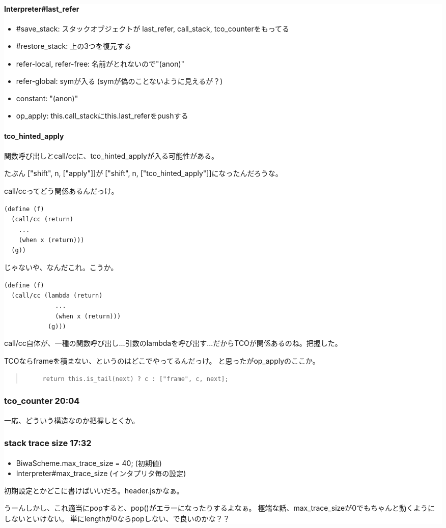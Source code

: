 #### Interpreter#last_refer

- #save_stack: スタックオブジェクトが
  last_refer, call_stack, tco_counterをもってる
- #restore_stack: 上の3つを復元する
- refer-local, refer-free: 名前がとれないので"(anon)"
- refer-global: symが入る (symが偽のことないように見えるが？)
- constant: "(anon)"

- op_apply: this.call_stackにthis.last_referをpushする

#### tco_hinted_apply

関数呼び出しとcall/ccに、tco_hinted_applyが入る可能性がある。

たぶん
["shift", n, ["apply"]]が
["shift", n, ["tco_hinted_apply"]]になったんだろうな。

call/ccってどう関係あるんだっけ。

    (define (f)
      (call/cc (return)
        ...
        (when x (return)))
      (g))

じゃないや、なんだこれ。こうか。

    (define (f)
      (call/cc (lambda (return)
                  ...
                  (when x (return)))
                (g)))

call/cc自体が、一種の関数呼び出し...引数のlambdaを呼び出す...だからTCOが関係あるのね。把握した。

TCOならframeを積まない、というのはどこでやってるんだっけ。
と思ったがop_applyのここか。

>          return this.is_tail(next) ? c : ["frame", c, next];

### tco_counter 20:04

一応、どういう構造なのか把握しとくか。

### stack trace size 17:32

- BiwaScheme.max_trace_size = 40; (初期値)
- Interpreter#max_trace_size (インタプリタ毎の設定)

初期設定とかどこに書けばいいだろ。header.jsかなぁ。

うーんしかし、これ適当にpopすると、pop()がエラーになったりするよなぁ。
極端な話、max_trace_sizeが0でもちゃんと動くようにしないといけない。
単にlengthが0ならpopしない、で良いのかな？？
